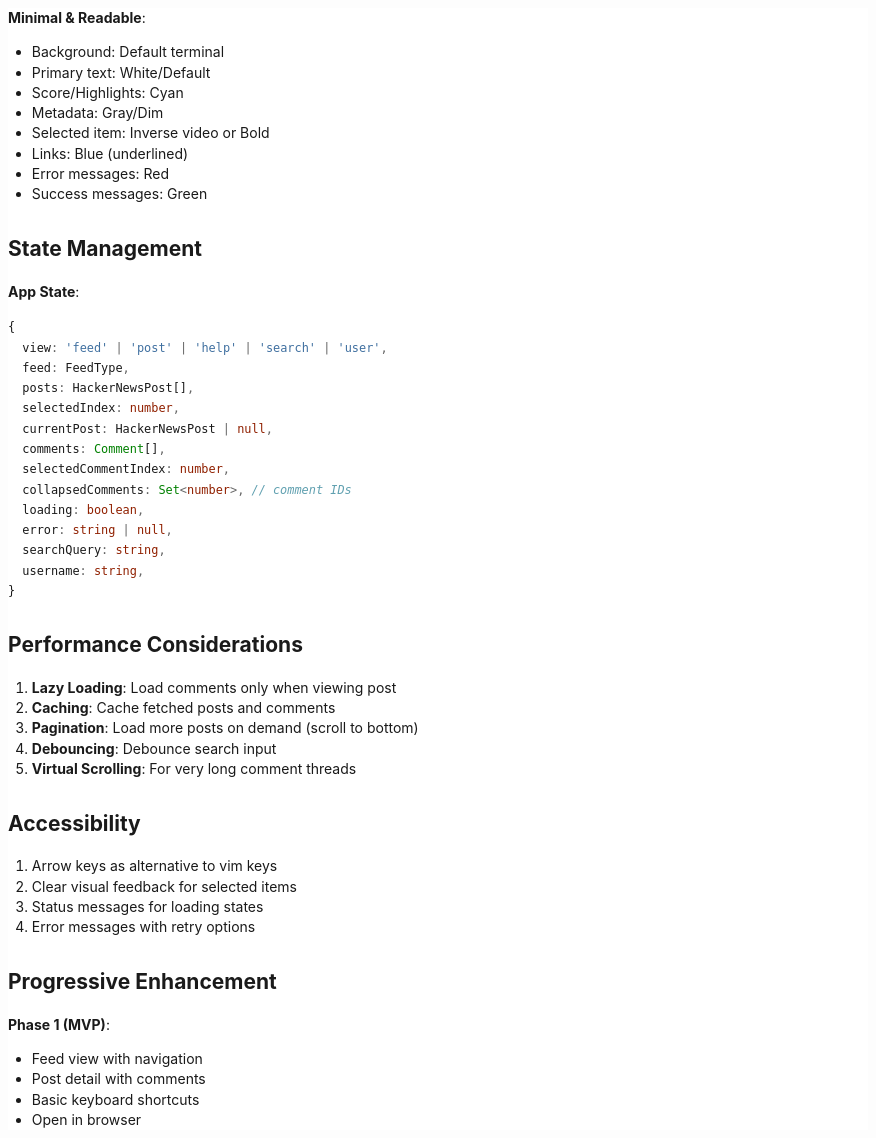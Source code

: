 **Minimal & Readable**:
- Background: Default terminal
- Primary text: White/Default
- Score/Highlights: Cyan
- Metadata: Gray/Dim
- Selected item: Inverse video or Bold
- Links: Blue (underlined)
- Error messages: Red
- Success messages: Green

## State Management

**App State**:
```typescript
{
  view: 'feed' | 'post' | 'help' | 'search' | 'user',
  feed: FeedType,
  posts: HackerNewsPost[],
  selectedIndex: number,
  currentPost: HackerNewsPost | null,
  comments: Comment[],
  selectedCommentIndex: number,
  collapsedComments: Set<number>, // comment IDs
  loading: boolean,
  error: string | null,
  searchQuery: string,
  username: string,
}
```

## Performance Considerations

1. **Lazy Loading**: Load comments only when viewing post
2. **Caching**: Cache fetched posts and comments
3. **Pagination**: Load more posts on demand (scroll to bottom)
4. **Debouncing**: Debounce search input
5. **Virtual Scrolling**: For very long comment threads

## Accessibility

1. Arrow keys as alternative to vim keys
2. Clear visual feedback for selected items
3. Status messages for loading states
4. Error messages with retry options

## Progressive Enhancement

**Phase 1 (MVP)**:
- Feed view with navigation
- Post detail with comments
- Basic keyboard shortcuts
- Open in browser
